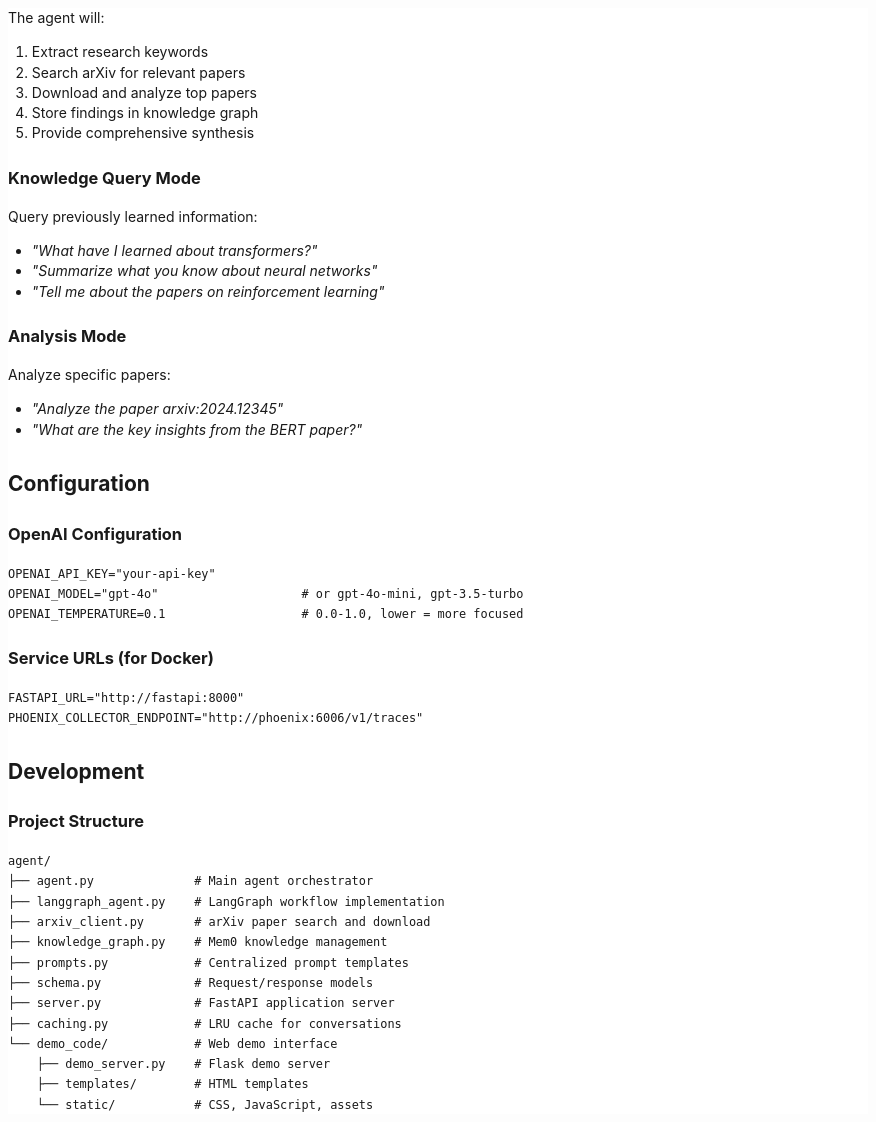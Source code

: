 The agent will:
1. Extract research keywords
2. Search arXiv for relevant papers
3. Download and analyze top papers
4. Store findings in knowledge graph
5. Provide comprehensive synthesis

### Knowledge Query Mode
Query previously learned information:
- *"What have I learned about transformers?"*
- *"Summarize what you know about neural networks"*
- *"Tell me about the papers on reinforcement learning"*

### Analysis Mode
Analyze specific papers:
- *"Analyze the paper arxiv:2024.12345"*
- *"What are the key insights from the BERT paper?"*

## Configuration

### OpenAI Configuration
```env
OPENAI_API_KEY="your-api-key"
OPENAI_MODEL="gpt-4o"                    # or gpt-4o-mini, gpt-3.5-turbo
OPENAI_TEMPERATURE=0.1                   # 0.0-1.0, lower = more focused
```

### Service URLs (for Docker)
```env
FASTAPI_URL="http://fastapi:8000"
PHOENIX_COLLECTOR_ENDPOINT="http://phoenix:6006/v1/traces"
```

## Development

### Project Structure
```
agent/
├── agent.py              # Main agent orchestrator
├── langgraph_agent.py    # LangGraph workflow implementation
├── arxiv_client.py       # arXiv paper search and download
├── knowledge_graph.py    # Mem0 knowledge management
├── prompts.py            # Centralized prompt templates
├── schema.py             # Request/response models
├── server.py             # FastAPI application server
├── caching.py            # LRU cache for conversations
└── demo_code/            # Web demo interface
    ├── demo_server.py    # Flask demo server
    ├── templates/        # HTML templates
    └── static/           # CSS, JavaScript, assets
```
